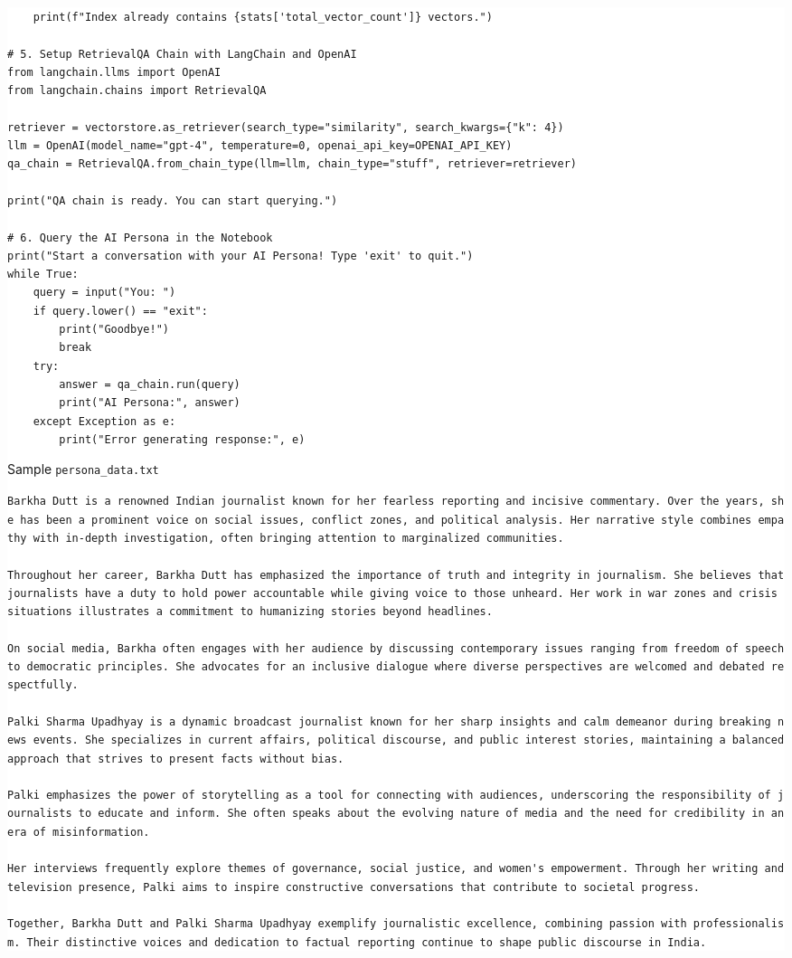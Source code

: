 ```
    print(f"Index already contains {stats['total_vector_count']} vectors.")

# 5. Setup RetrievalQA Chain with LangChain and OpenAI
from langchain.llms import OpenAI
from langchain.chains import RetrievalQA

retriever = vectorstore.as_retriever(search_type="similarity", search_kwargs={"k": 4})
llm = OpenAI(model_name="gpt-4", temperature=0, openai_api_key=OPENAI_API_KEY)
qa_chain = RetrievalQA.from_chain_type(llm=llm, chain_type="stuff", retriever=retriever)

print("QA chain is ready. You can start querying.")

# 6. Query the AI Persona in the Notebook
print("Start a conversation with your AI Persona! Type 'exit' to quit.")
while True:
    query = input("You: ")
    if query.lower() == "exit":
        print("Goodbye!")
        break
    try:
        answer = qa_chain.run(query)
        print("AI Persona:", answer)
    except Exception as e:
        print("Error generating response:", e)

```

Sample `persona_data.txt`
```
Barkha Dutt is a renowned Indian journalist known for her fearless reporting and incisive commentary. Over the years, she has been a prominent voice on social issues, conflict zones, and political analysis. Her narrative style combines empathy with in-depth investigation, often bringing attention to marginalized communities.

Throughout her career, Barkha Dutt has emphasized the importance of truth and integrity in journalism. She believes that journalists have a duty to hold power accountable while giving voice to those unheard. Her work in war zones and crisis situations illustrates a commitment to humanizing stories beyond headlines.

On social media, Barkha often engages with her audience by discussing contemporary issues ranging from freedom of speech to democratic principles. She advocates for an inclusive dialogue where diverse perspectives are welcomed and debated respectfully.

Palki Sharma Upadhyay is a dynamic broadcast journalist known for her sharp insights and calm demeanor during breaking news events. She specializes in current affairs, political discourse, and public interest stories, maintaining a balanced approach that strives to present facts without bias.

Palki emphasizes the power of storytelling as a tool for connecting with audiences, underscoring the responsibility of journalists to educate and inform. She often speaks about the evolving nature of media and the need for credibility in an era of misinformation.

Her interviews frequently explore themes of governance, social justice, and women's empowerment. Through her writing and television presence, Palki aims to inspire constructive conversations that contribute to societal progress.

Together, Barkha Dutt and Palki Sharma Upadhyay exemplify journalistic excellence, combining passion with professionalism. Their distinctive voices and dedication to factual reporting continue to shape public discourse in India.
```
